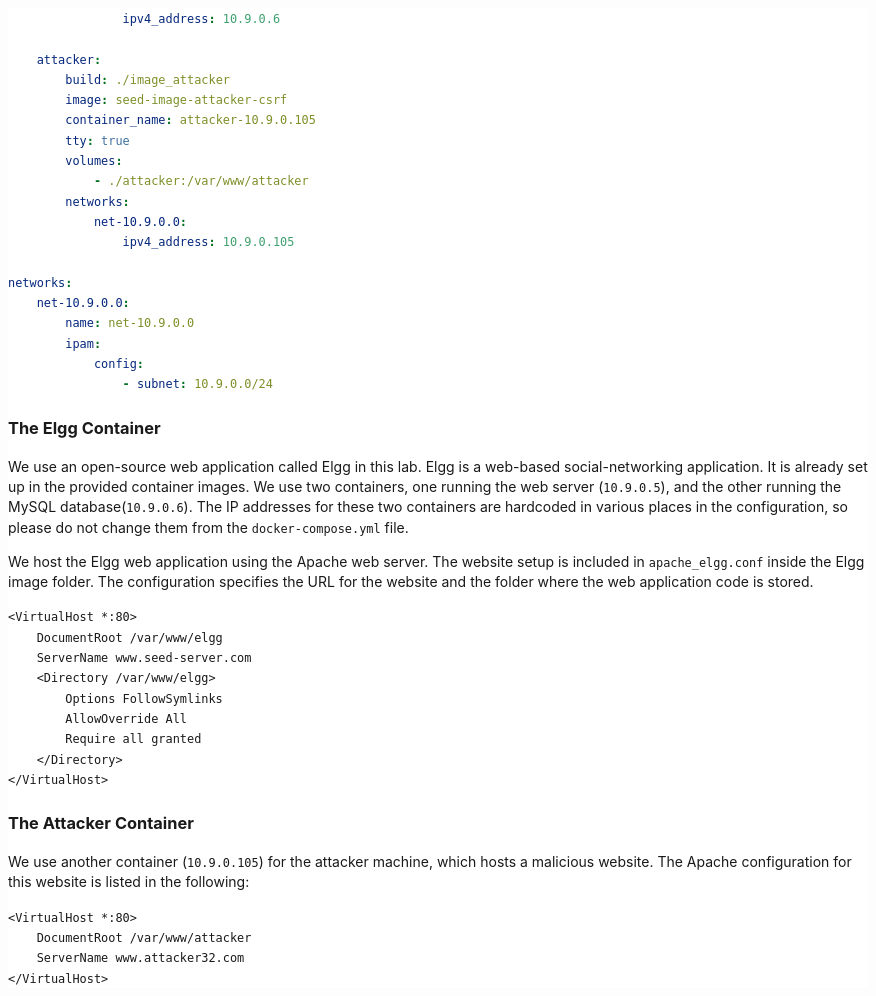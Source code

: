```yml
                ipv4_address: 10.9.0.6

    attacker:
        build: ./image_attacker
        image: seed-image-attacker-csrf
        container_name: attacker-10.9.0.105
        tty: true
        volumes:
            - ./attacker:/var/www/attacker
        networks:
            net-10.9.0.0:
                ipv4_address: 10.9.0.105

networks:
    net-10.9.0.0:
        name: net-10.9.0.0
        ipam:
            config:
                - subnet: 10.9.0.0/24
```

### The Elgg Container

We use an open-source web application called Elgg in this lab. Elgg is a web-based social-networking application. It is already set up in the provided container images. We use two containers, one running the web server (`10.9.0.5`), and the other running the MySQL database(`10.9.0.6`). The IP addresses for these two containers are hardcoded in various places in the configuration, so please do not change them from the `docker-compose.yml` file.

We host the Elgg web application using the Apache web server. The website setup is included in `apache_elgg.conf` inside the Elgg image folder. The configuration specifies the URL for the website and the folder where the web application code is stored.

```apacheconf
<VirtualHost *:80>
    DocumentRoot /var/www/elgg
    ServerName www.seed-server.com
    <Directory /var/www/elgg>
        Options FollowSymlinks
        AllowOverride All
        Require all granted
    </Directory>
</VirtualHost>
```

### The Attacker Container

We use another container (`10.9.0.105`) for the attacker machine, which hosts a malicious website. The Apache configuration for this website is listed in the following:

```apacheconf
<VirtualHost *:80>
    DocumentRoot /var/www/attacker
    ServerName www.attacker32.com
</VirtualHost>
```
